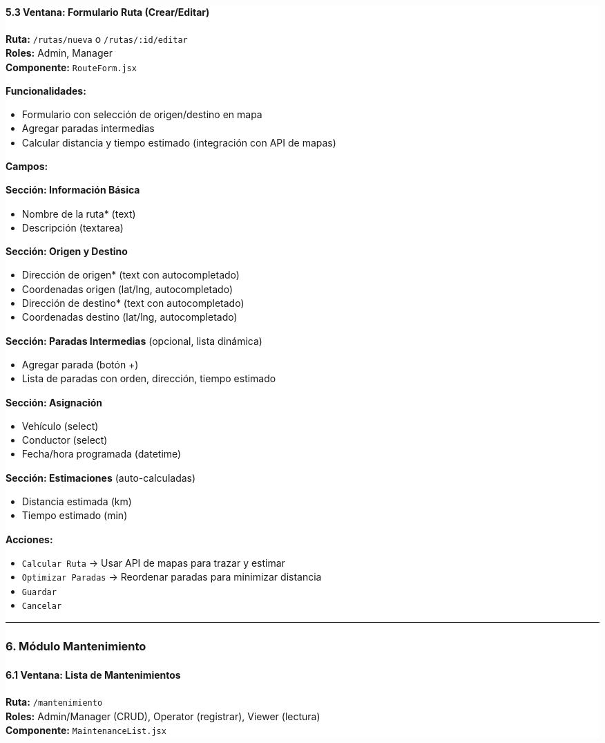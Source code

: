 #### 5.3 Ventana: Formulario Ruta (Crear/Editar)

**Ruta:** `/rutas/nueva` o `/rutas/:id/editar`  
**Roles:** Admin, Manager  
**Componente:** `RouteForm.jsx`

**Funcionalidades:**

- Formulario con selección de origen/destino en mapa
- Agregar paradas intermedias
- Calcular distancia y tiempo estimado (integración con API de mapas)

**Campos:**

**Sección: Información Básica**

- Nombre de la ruta\* (text)
- Descripción (textarea)

**Sección: Origen y Destino**

- Dirección de origen\* (text con autocompletado)
- Coordenadas origen (lat/lng, autocompletado)
- Dirección de destino\* (text con autocompletado)
- Coordenadas destino (lat/lng, autocompletado)

**Sección: Paradas Intermedias** (opcional, lista dinámica)

- Agregar parada (botón +)
- Lista de paradas con orden, dirección, tiempo estimado

**Sección: Asignación**

- Vehículo (select)
- Conductor (select)
- Fecha/hora programada (datetime)

**Sección: Estimaciones** (auto-calculadas)

- Distancia estimada (km)
- Tiempo estimado (min)

**Acciones:**

- `Calcular Ruta` → Usar API de mapas para trazar y estimar
- `Optimizar Paradas` → Reordenar paradas para minimizar distancia
- `Guardar`
- `Cancelar`

---

### 6. Módulo Mantenimiento

#### 6.1 Ventana: Lista de Mantenimientos

**Ruta:** `/mantenimiento`  
**Roles:** Admin/Manager (CRUD), Operator (registrar), Viewer (lectura)  
**Componente:** `MaintenanceList.jsx`
